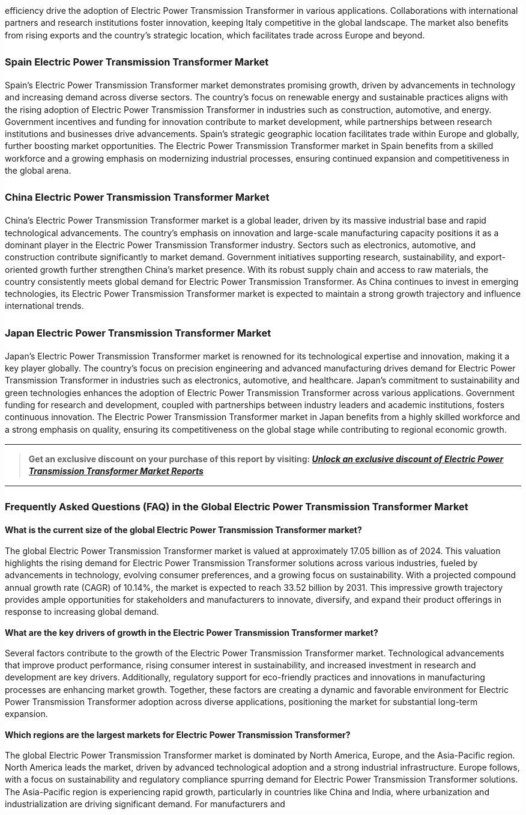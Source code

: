efficiency drive the adoption of Electric Power Transmission Transformer in various applications. Collaborations with international partners and research institutions foster innovation, keeping Italy competitive in the global landscape. The market also benefits from rising exports and the country&rsquo;s strategic location, which facilitates trade across Europe and beyond.</p><h3>Spain Electric Power Transmission Transformer Market</h3><p>Spain&rsquo;s Electric Power Transmission Transformer market demonstrates promising growth, driven by advancements in technology and increasing demand across diverse sectors. The country&rsquo;s focus on renewable energy and sustainable practices aligns with the rising adoption of Electric Power Transmission Transformer in industries such as construction, automotive, and energy. Government incentives and funding for innovation contribute to market development, while partnerships between research institutions and businesses drive advancements. Spain&rsquo;s strategic geographic location facilitates trade within Europe and globally, further boosting market opportunities. The Electric Power Transmission Transformer market in Spain benefits from a skilled workforce and a growing emphasis on modernizing industrial processes, ensuring continued expansion and competitiveness in the global arena.</p><h3>China Electric Power Transmission Transformer Market</h3><p>China&rsquo;s Electric Power Transmission Transformer market is a global leader, driven by its massive industrial base and rapid technological advancements. The country&rsquo;s emphasis on innovation and large-scale manufacturing capacity positions it as a dominant player in the Electric Power Transmission Transformer industry. Sectors such as electronics, automotive, and construction contribute significantly to market demand. Government initiatives supporting research, sustainability, and export-oriented growth further strengthen China&rsquo;s market presence. With its robust supply chain and access to raw materials, the country consistently meets global demand for Electric Power Transmission Transformer. As China continues to invest in emerging technologies, its Electric Power Transmission Transformer market is expected to maintain a strong growth trajectory and influence international trends.</p><h3>Japan Electric Power Transmission Transformer Market</h3><p>Japan&rsquo;s Electric Power Transmission Transformer market is renowned for its technological expertise and innovation, making it a key player globally. The country&rsquo;s focus on precision engineering and advanced manufacturing drives demand for Electric Power Transmission Transformer in industries such as electronics, automotive, and healthcare. Japan&rsquo;s commitment to sustainability and green technologies enhances the adoption of Electric Power Transmission Transformer across various applications. Government funding for research and development, coupled with partnerships between industry leaders and academic institutions, fosters continuous innovation. The Electric Power Transmission Transformer market in Japan benefits from a highly skilled workforce and a strong emphasis on quality, ensuring its competitiveness on the global stage while contributing to regional economic growth.</p><hr /><blockquote><p><strong>Get an exclusive discount on your purchase of this report by visiting: <em><a href="://marketresearchpulse.com/ask-for-discount/128061?utm_source=Github&amp;utm_medium=023">Unlock an exclusive discount of Electric Power Transmission Transformer Market Reports</a></em>&nbsp;</strong></p></blockquote><hr /><h3>Frequently Asked Questions (FAQ) in the Global Electric Power Transmission Transformer Market</h3><p><strong>What is the current size of the global Electric Power Transmission Transformer market?</strong></p><p>The global Electric Power Transmission Transformer market is valued at approximately 17.05 billion as of 2024. This valuation highlights the rising demand for Electric Power Transmission Transformer solutions across various industries, fueled by advancements in technology, evolving consumer preferences, and a growing focus on sustainability. With a projected compound annual growth rate (CAGR) of 10.14%, the market is expected to reach 33.52 billion by 2031. This impressive growth trajectory provides ample opportunities for stakeholders and manufacturers to innovate, diversify, and expand their product offerings in response to increasing global demand.</p><p><strong>What are the key drivers of growth in the Electric Power Transmission Transformer market?</strong></p><p>Several factors contribute to the growth of the Electric Power Transmission Transformer market. Technological advancements that improve product performance, rising consumer interest in sustainability, and increased investment in research and development are key drivers. Additionally, regulatory support for eco-friendly practices and innovations in manufacturing processes are enhancing market growth. Together, these factors are creating a dynamic and favorable environment for Electric Power Transmission Transformer adoption across diverse applications, positioning the market for substantial long-term expansion.</p><p><strong>Which regions are the largest markets for Electric Power Transmission Transformer?</strong></p><p>The global Electric Power Transmission Transformer market is dominated by North America, Europe, and the Asia-Pacific region. North America leads the market, driven by advanced technological adoption and a strong industrial infrastructure. Europe follows, with a focus on sustainability and regulatory compliance spurring demand for Electric Power Transmission Transformer solutions. The Asia-Pacific region is experiencing rapid growth, particularly in countries like China and India, where urbanization and industrialization are driving significant demand. For manufacturers and